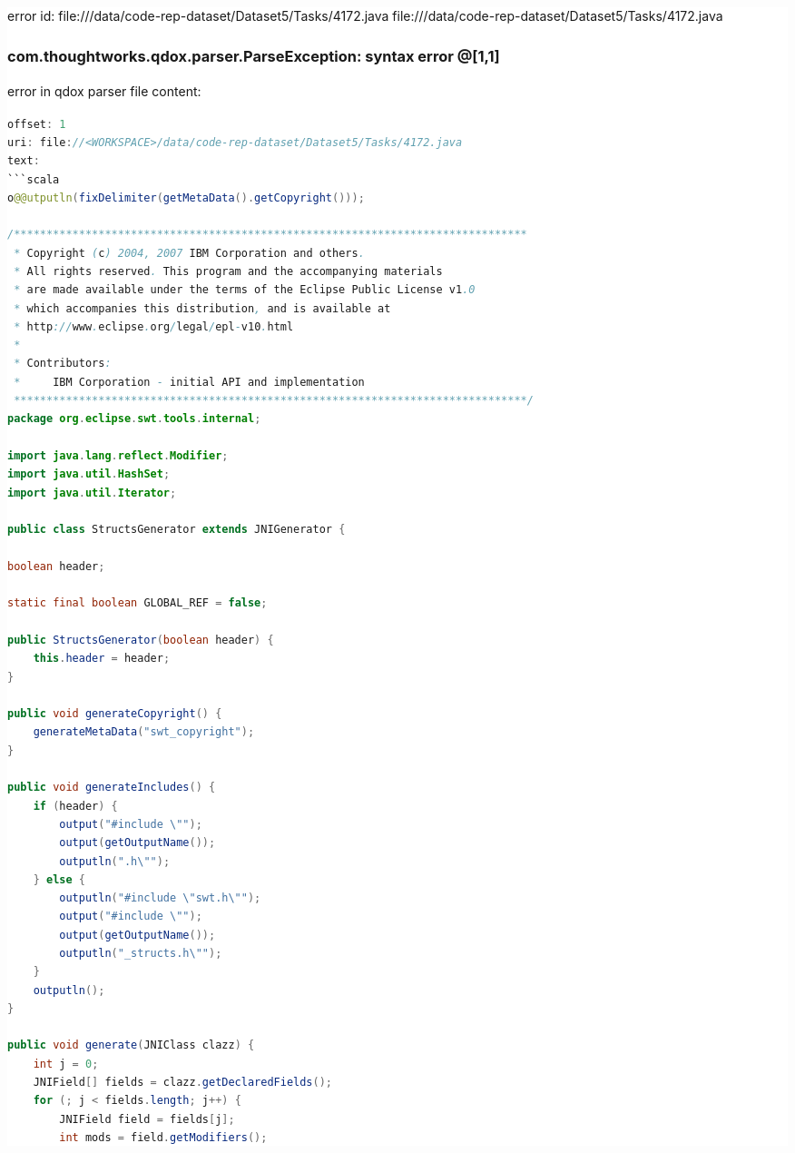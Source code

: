 error id: file://<WORKSPACE>/data/code-rep-dataset/Dataset5/Tasks/4172.java
file://<WORKSPACE>/data/code-rep-dataset/Dataset5/Tasks/4172.java
### com.thoughtworks.qdox.parser.ParseException: syntax error @[1,1]

error in qdox parser
file content:
```java
offset: 1
uri: file://<WORKSPACE>/data/code-rep-dataset/Dataset5/Tasks/4172.java
text:
```scala
o@@utputln(fixDelimiter(getMetaData().getCopyright()));

/*******************************************************************************
 * Copyright (c) 2004, 2007 IBM Corporation and others.
 * All rights reserved. This program and the accompanying materials
 * are made available under the terms of the Eclipse Public License v1.0
 * which accompanies this distribution, and is available at
 * http://www.eclipse.org/legal/epl-v10.html
 *
 * Contributors:
 *     IBM Corporation - initial API and implementation
 *******************************************************************************/
package org.eclipse.swt.tools.internal;

import java.lang.reflect.Modifier;
import java.util.HashSet;
import java.util.Iterator;

public class StructsGenerator extends JNIGenerator {

boolean header;

static final boolean GLOBAL_REF = false;

public StructsGenerator(boolean header) {
	this.header = header;
}

public void generateCopyright() {
	generateMetaData("swt_copyright");
}

public void generateIncludes() {
	if (header) {
		output("#include \"");
		output(getOutputName());
		outputln(".h\"");
	} else {
		outputln("#include \"swt.h\"");
		output("#include \"");
		output(getOutputName());
		outputln("_structs.h\"");
	}
	outputln();
}

public void generate(JNIClass clazz) {
	int j = 0;
	JNIField[] fields = clazz.getDeclaredFields();
	for (; j < fields.length; j++) {
		JNIField field = fields[j];
		int mods = field.getModifiers();
```